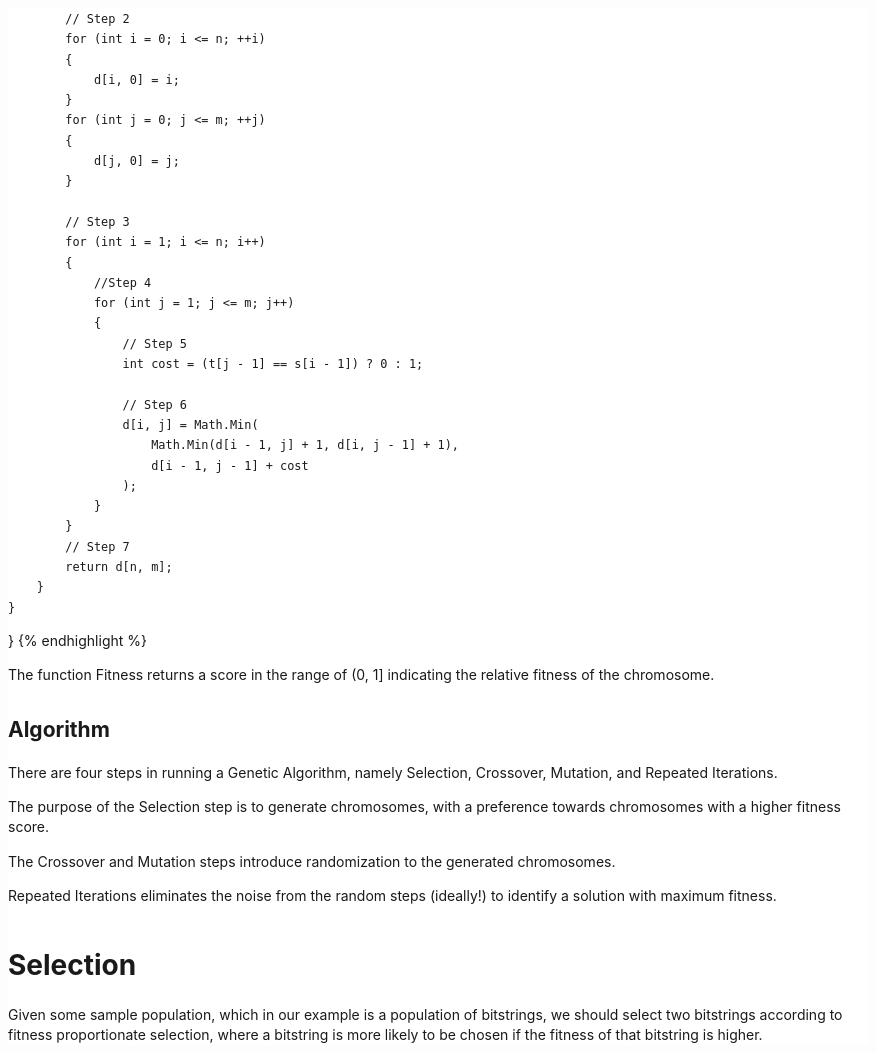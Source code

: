             // Step 2
            for (int i = 0; i <= n; ++i)
            {
                d[i, 0] = i;
            }
            for (int j = 0; j <= m; ++j)
            {
                d[j, 0] = j;
            }

            // Step 3
            for (int i = 1; i <= n; i++)
            {
                //Step 4
                for (int j = 1; j <= m; j++)
                {
                    // Step 5
                    int cost = (t[j - 1] == s[i - 1]) ? 0 : 1;

                    // Step 6
                    d[i, j] = Math.Min(
                        Math.Min(d[i - 1, j] + 1, d[i, j - 1] + 1),
                        d[i - 1, j - 1] + cost
                    );
                }
            }
            // Step 7
            return d[n, m];
        }
    }
}
{% endhighlight %}

The function Fitness returns a score in the range of (0, 1] indicating
the relative fitness of the chromosome.

## Algorithm

There are four steps in running a Genetic Algorithm, namely
Selection, Crossover, Mutation, and Repeated Iterations.

The purpose of the Selection step is to generate chromosomes,
with a preference towards chromosomes with a higher fitness score.

The Crossover and Mutation steps introduce randomization
to the generated chromosomes.

Repeated Iterations eliminates the noise from the random steps (ideally!)
to identify a solution with maximum fitness.

# Selection
Given some sample population, which in 
our example is a population of bitstrings, we should select
two bitstrings according to fitness proportionate selection, where
a bitstring is more likely to be chosen if the fitness of that bitstring
is higher.
